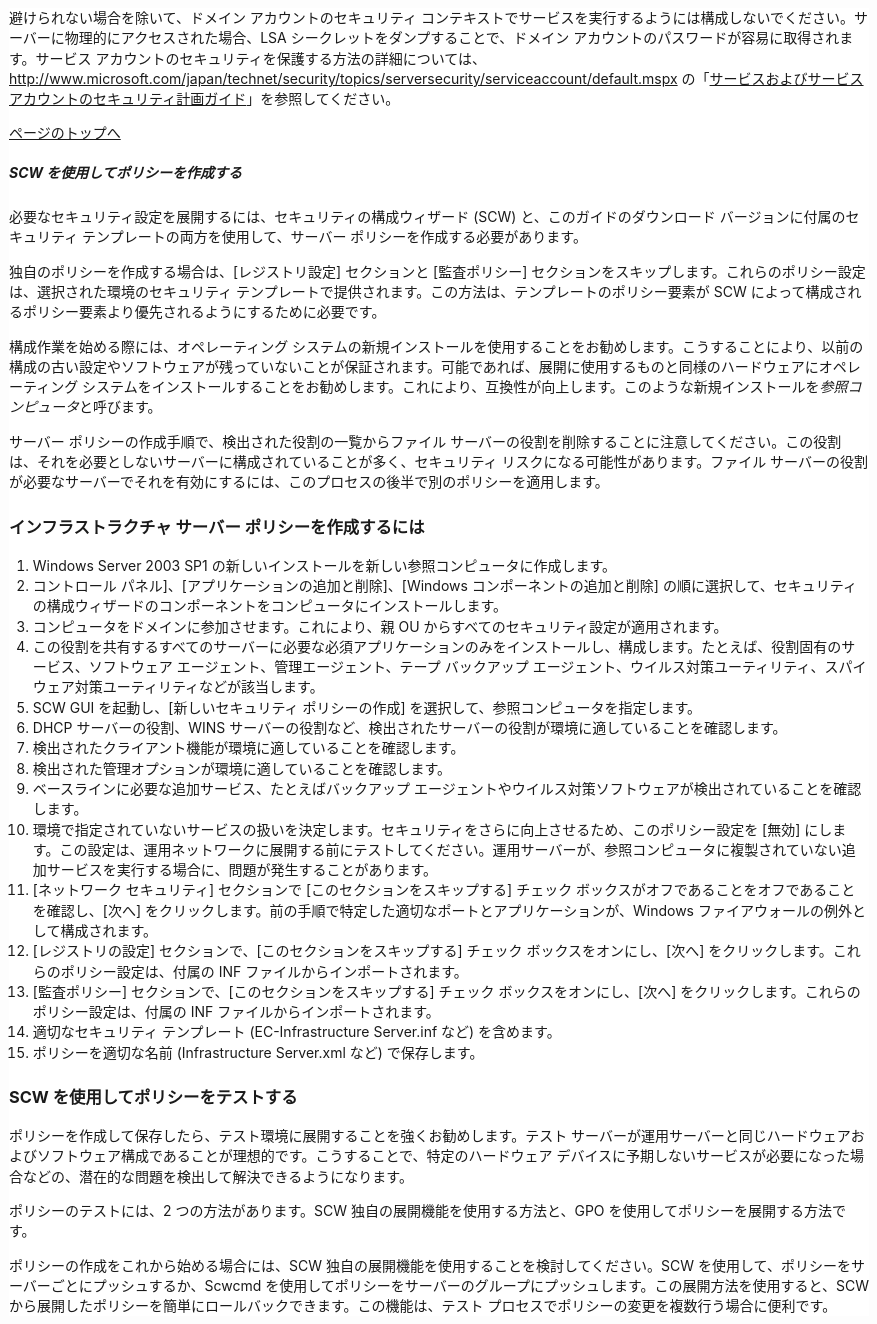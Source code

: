 避けられない場合を除いて、ドメイン アカウントのセキュリティ コンテキストでサービスを実行するようには構成しないでください。サーバーに物理的にアクセスされた場合、LSA シークレットをダンプすることで、ドメイン アカウントのパスワードが容易に取得されます。サービス アカウントのセキュリティを保護する方法の詳細については、http://www.microsoft.com/japan/technet/security/topics/serversecurity/serviceaccount/default.mspx の「[サービスおよびサービス アカウントのセキュリティ計画ガイド](http://www.microsoft.com/japan/technet/security/topics/serversecurity/serviceaccount/default.mspx)」を参照してください。

[](#mainsection)[ページのトップへ](#mainsection)

##### SCW を使用してポリシーを作成する

必要なセキュリティ設定を展開するには、セキュリティの構成ウィザード (SCW) と、このガイドのダウンロード バージョンに付属のセキュリティ テンプレートの両方を使用して、サーバー ポリシーを作成する必要があります。

独自のポリシーを作成する場合は、\[レジストリ設定\] セクションと \[監査ポリシー\] セクションをスキップします。これらのポリシー設定は、選択された環境のセキュリティ テンプレートで提供されます。この方法は、テンプレートのポリシー要素が SCW によって構成されるポリシー要素より優先されるようにするために必要です。

構成作業を始める際には、オペレーティング システムの新規インストールを使用することをお勧めします。こうすることにより、以前の構成の古い設定やソフトウェアが残っていないことが保証されます。可能であれば、展開に使用するものと同様のハードウェアにオペレーティング システムをインストールすることをお勧めします。これにより、互換性が向上します。このような新規インストールを*参照コンピュータ*と呼びます。

サーバー ポリシーの作成手順で、検出された役割の一覧からファイル サーバーの役割を削除することに注意してください。この役割は、それを必要としないサーバーに構成されていることが多く、セキュリティ リスクになる可能性があります。ファイル サーバーの役割が必要なサーバーでそれを有効にするには、このプロセスの後半で別のポリシーを適用します。

### インフラストラクチャ サーバー ポリシーを作成するには

1.  Windows Server 2003 SP1 の新しいインストールを新しい参照コンピュータに作成します。
2.  コントロール パネル\]、\[アプリケーションの追加と削除\]、\[Windows コンポーネントの追加と削除\] の順に選択して、セキュリティの構成ウィザードのコンポーネントをコンピュータにインストールします。
3.  コンピュータをドメインに参加させます。これにより、親 OU からすべてのセキュリティ設定が適用されます。
4.  この役割を共有するすべてのサーバーに必要な必須アプリケーションのみをインストールし、構成します。たとえば、役割固有のサービス、ソフトウェア エージェント、管理エージェント、テープ バックアップ エージェント、ウイルス対策ユーティリティ、スパイウェア対策ユーティリティなどが該当します。
5.  SCW GUI を起動し、\[新しいセキュリティ ポリシーの作成\] を選択して、参照コンピュータを指定します。
6.  DHCP サーバーの役割、WINS サーバーの役割など、検出されたサーバーの役割が環境に適していることを確認します。
7.  検出されたクライアント機能が環境に適していることを確認します。
8.  検出された管理オプションが環境に適していることを確認します。
9.  ベースラインに必要な追加サービス、たとえばバックアップ エージェントやウイルス対策ソフトウェアが検出されていることを確認します。
10. 環境で指定されていないサービスの扱いを決定します。セキュリティをさらに向上させるため、このポリシー設定を \[無効\] にします。この設定は、運用ネットワークに展開する前にテストしてください。運用サーバーが、参照コンピュータに複製されていない追加サービスを実行する場合に、問題が発生することがあります。
11. \[ネットワーク セキュリティ\] セクションで \[このセクションをスキップする\] チェック ボックスがオフであることをオフであることを確認し、\[次へ\] をクリックします。前の手順で特定した適切なポートとアプリケーションが、Windows ファイアウォールの例外として構成されます。
12. \[レジストリの設定\] セクションで、\[このセクションをスキップする\] チェック ボックスをオンにし、\[次へ\] をクリックします。これらのポリシー設定は、付属の INF ファイルからインポートされます。
13. \[監査ポリシー\] セクションで、\[このセクションをスキップする\] チェック ボックスをオンにし、\[次へ\] をクリックします。これらのポリシー設定は、付属の INF ファイルからインポートされます。
14. 適切なセキュリティ テンプレート (EC-Infrastructure Server.inf など) を含めます。
15. ポリシーを適切な名前 (Infrastructure Server.xml など) で保存します。

### SCW を使用してポリシーをテストする

ポリシーを作成して保存したら、テスト環境に展開することを強くお勧めします。テスト サーバーが運用サーバーと同じハードウェアおよびソフトウェア構成であることが理想的です。こうすることで、特定のハードウェア デバイスに予期しないサービスが必要になった場合などの、潜在的な問題を検出して解決できるようになります。

ポリシーのテストには、2 つの方法があります。SCW 独自の展開機能を使用する方法と、GPO を使用してポリシーを展開する方法です。

ポリシーの作成をこれから始める場合には、SCW 独自の展開機能を使用することを検討してください。SCW を使用して、ポリシーをサーバーごとにプッシュするか、Scwcmd を使用してポリシーをサーバーのグループにプッシュします。この展開方法を使用すると、SCW から展開したポリシーを簡単にロールバックできます。この機能は、テスト プロセスでポリシーの変更を複数行う場合に便利です。
